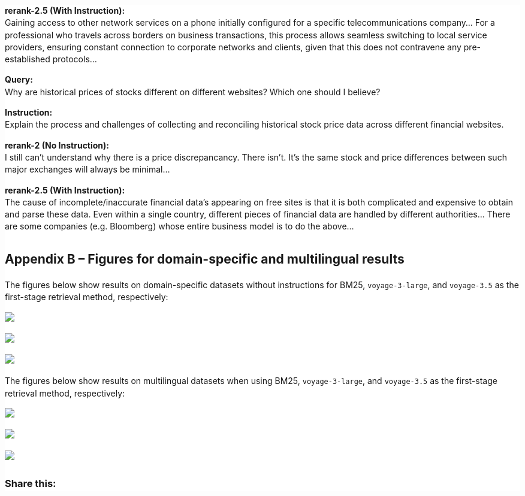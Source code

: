 **rerank-2.5 (With Instruction):**  
Gaining access to other network services on a phone initially configured for a specific telecommunications company… For a professional who travels across borders on business transactions, this process allows seamless switching to local service providers, ensuring constant connection to corporate networks and clients, given that this does not contravene any pre-established protocols…

**Query:**   
Why are historical prices of stocks different on different websites? Which one should I believe?  
  
**Instruction:**   
Explain the process and challenges of collecting and reconciling historical stock price data across different financial websites.  
  
  
  
  
  
  
  
  
  

**rerank-2 (No Instruction):**   
I still can’t understand why there is a price discrepancancy. There isn’t. It’s the same stock and price differences between such major exchanges will always be minimal…  
  
**rerank-2.5 (With Instruction):**   
The cause of incomplete/inaccurate financial data’s appearing on free sites is that it is both complicated and expensive to obtain and parse these data. Even within a single country, different pieces of financial data are handled by different authorities… There are some companies (e.g. Bloomberg) whose entire business model is to do the above…

## **Appendix B – Figures for domain-specific and multilingual results**

The figures below show results on domain-specific datasets without instructions for BM25, `voyage-3-large`, and `voyage-3.5` as the first-stage retrieval method, respectively:

![](https://i0.wp.com/blog.voyageai.com/wp-content/uploads/2025/08/rerank-2.5-bm25-1.001.png?resize=1024%2C576&quality=80&ssl=1)

![](https://i0.wp.com/blog.voyageai.com/wp-content/uploads/2025/08/rerank-2.5-v3l-2.001.png?resize=1024%2C576&quality=80&ssl=1)

![](https://i0.wp.com/blog.voyageai.com/wp-content/uploads/2025/08/rerank-2.5-v3.5-3.001.png?resize=1024%2C576&quality=80&ssl=1)

The figures below show results on multilingual datasets when using BM25, `voyage-3-large`, and `voyage-3.5` as the first-stage retrieval method, respectively:

![](https://i0.wp.com/blog.voyageai.com/wp-content/uploads/2025/08/rerank-2.5-bm252-4.001.png?resize=1024%2C576&quality=80&ssl=1)

![](https://i0.wp.com/blog.voyageai.com/wp-content/uploads/2025/08/rerank-2.5-v3l2-5.001.png?resize=1024%2C576&quality=80&ssl=1)

![](https://i0.wp.com/blog.voyageai.com/wp-content/uploads/2025/08/rerank-2.5-v3.52-6.001.png?resize=1024%2C576&quality=80&ssl=1)

  

### Share this:
